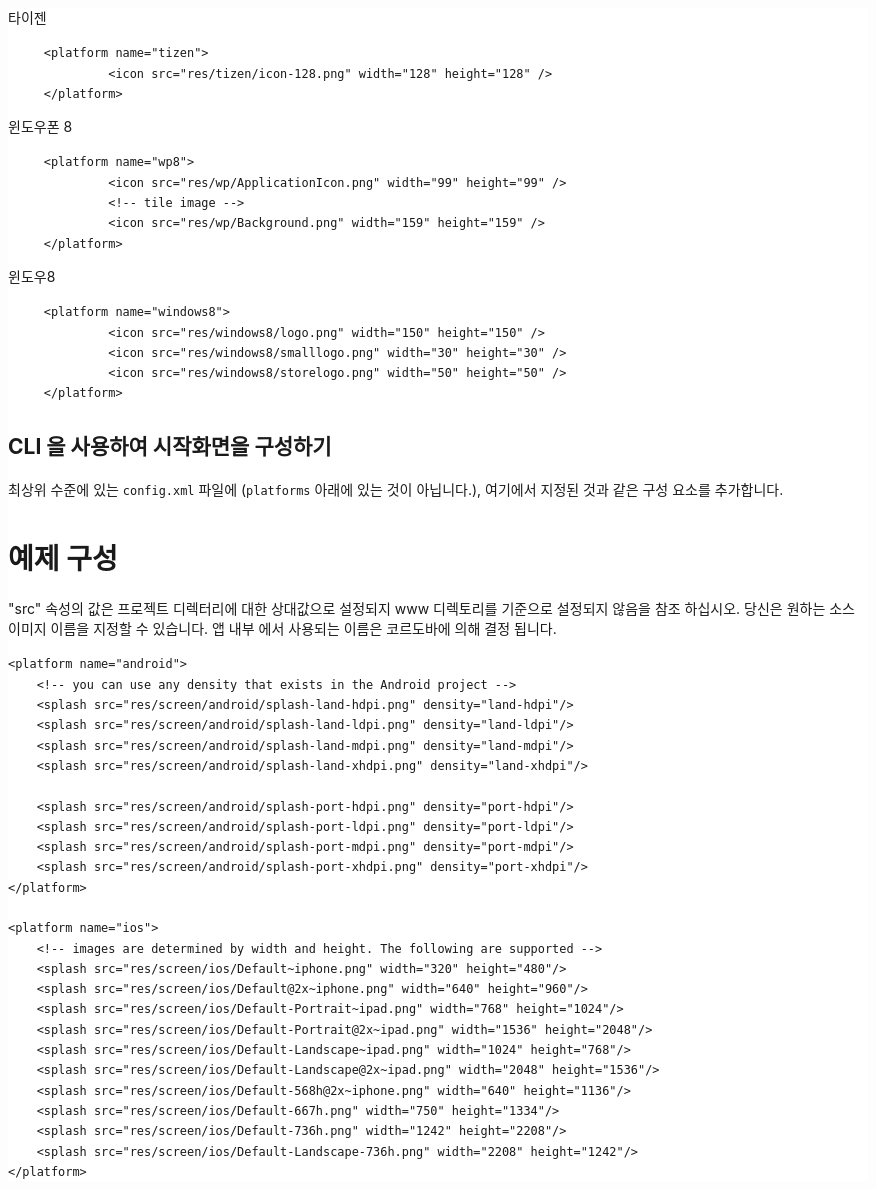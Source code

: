 
타이젠

         <platform name="tizen">
                  <icon src="res/tizen/icon-128.png" width="128" height="128" />
         </platform>
    

윈도우폰 8

         <platform name="wp8">
                  <icon src="res/wp/ApplicationIcon.png" width="99" height="99" />
                  <!-- tile image -->
                  <icon src="res/wp/Background.png" width="159" height="159" />
         </platform>
    

윈도우8

         <platform name="windows8">
                  <icon src="res/windows8/logo.png" width="150" height="150" />
                  <icon src="res/windows8/smalllogo.png" width="30" height="30" />
                  <icon src="res/windows8/storelogo.png" width="50" height="50" />
         </platform>
    

## CLI 을 사용하여 시작화면을 구성하기

최상위 수준에 있는 `config.xml` 파일에 (`platforms` 아래에 있는 것이 아닙니다.), 여기에서 지정된 것과 같은 구성 요소를 추가합니다.

# 예제 구성

"src" 속성의 값은 프로젝트 디렉터리에 대한 상대값으로 설정되지 www 디렉토리를 기준으로 설정되지 않음을 참조 하십시오. 당신은 원하는 소스 이미지 이름을 지정할 수 있습니다. 앱 내부 에서 사용되는 이름은 코르도바에 의해 결정 됩니다.

    <platform name="android">
        <!-- you can use any density that exists in the Android project -->
        <splash src="res/screen/android/splash-land-hdpi.png" density="land-hdpi"/>
        <splash src="res/screen/android/splash-land-ldpi.png" density="land-ldpi"/>
        <splash src="res/screen/android/splash-land-mdpi.png" density="land-mdpi"/>
        <splash src="res/screen/android/splash-land-xhdpi.png" density="land-xhdpi"/>
    
        <splash src="res/screen/android/splash-port-hdpi.png" density="port-hdpi"/>
        <splash src="res/screen/android/splash-port-ldpi.png" density="port-ldpi"/>
        <splash src="res/screen/android/splash-port-mdpi.png" density="port-mdpi"/>
        <splash src="res/screen/android/splash-port-xhdpi.png" density="port-xhdpi"/>
    </platform>
    
    <platform name="ios">
        <!-- images are determined by width and height. The following are supported -->
        <splash src="res/screen/ios/Default~iphone.png" width="320" height="480"/>
        <splash src="res/screen/ios/Default@2x~iphone.png" width="640" height="960"/>
        <splash src="res/screen/ios/Default-Portrait~ipad.png" width="768" height="1024"/>
        <splash src="res/screen/ios/Default-Portrait@2x~ipad.png" width="1536" height="2048"/>
        <splash src="res/screen/ios/Default-Landscape~ipad.png" width="1024" height="768"/>
        <splash src="res/screen/ios/Default-Landscape@2x~ipad.png" width="2048" height="1536"/>
        <splash src="res/screen/ios/Default-568h@2x~iphone.png" width="640" height="1136"/>
        <splash src="res/screen/ios/Default-667h.png" width="750" height="1334"/>
        <splash src="res/screen/ios/Default-736h.png" width="1242" height="2208"/>
        <splash src="res/screen/ios/Default-Landscape-736h.png" width="2208" height="1242"/>
    </platform>
    